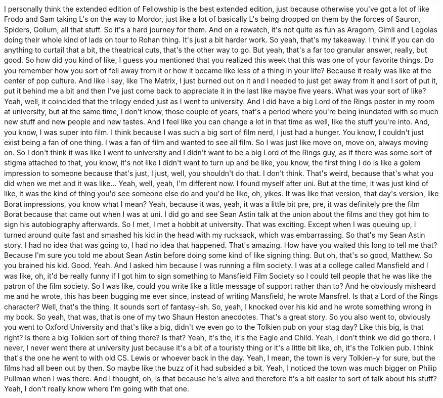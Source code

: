 I personally think the extended edition of Fellowship is the best extended edition, just because otherwise you've got a lot of like Frodo and Sam taking L's on the way to Mordor, just like a lot of basically L's being dropped on them by the forces of Sauron, Spiders, Gollum, all that stuff. So it's a hard journey for them. And on a rewatch, it's not quite as fun as Aragorn, Gimli and Legolas doing their whole kind of lads on tour to Rohan thing.
It's just a bit harder work. So yeah, that's my takeaway. I think if you can do anything to curtail that a bit, the theatrical cuts, that's the other way to go.
But yeah, that's a far too granular answer, really, but good. So how did you kind of like, I guess you mentioned that you realized this week that this was one of your favorite things. Do you remember how you sort of fell away from it or how it became like less of a thing in your life?
Because it really was like at the center of pop culture. And like I say, like The Matrix, I just burned out on it and I needed to just get away from it and I sort of put it, put it behind me a bit and then I've just come back to appreciate it in the last like maybe five years. What was your sort of like?
Yeah, well, it coincided that the trilogy ended just as I went to university. And I did have a big Lord of the Rings poster in my room at university, but at the same time, I don't know, those couple of years, that's a period where you're being inundated with so much new stuff and new people and new tastes. And I feel like you can change a lot in that time as well, like the stuff you're into.
And, you know, I was super into film. I think because I was such a big sort of film nerd, I just had a hunger. You know, I couldn't just exist being a fan of one thing.
I was a fan of film and wanted to see all film. So I was just like move on, move on, always moving on. So I don't think it was like I went to university and I didn't want to be a big Lord of the Rings guy, as if there was some sort of stigma attached to that, you know, it's not like I didn't want to turn up and be like, you know, the first thing I do is like a golem impression to someone because that's just, I just, well, you shouldn't do that.
I don't think.
That's weird, because that's what you did when we met and it was like...
Yeah, well, yeah, I'm different now. I found myself after uni. But at the time, it was just kind of like, it was the kind of thing you'd see someone else do and you'd be like, oh, yikes.
It was like that version, that day's version, like Borat impressions, you know what I mean?
Yeah, because it was, yeah, it was a little bit pre, pre, it was definitely pre the film Borat because that came out when I was at uni. I did go and see Sean Astin talk at the union about the films and they got him to sign his autobiography afterwards. So I met, I met a hobbit at university.
That was exciting. Except when I was queuing up, I turned around quite fast and smashed his kid in the head with my rucksack, which was embarrassing. So that's my Sean Astin story.
I had no idea that was going to, I had no idea that happened. That's amazing. How have you waited this long to tell me that?
Because I'm sure you told me about Sean Astin before doing some kind of like signing thing. But oh, that's so good, Matthew. So you brained his kid.
Good.
Yeah. And I asked him because I was running a film society. I was at a college called Mansfield and I was like, oh, it'd be really funny if I got him to sign something to Mansfield Film Society so I could tell people that he was like the patron of the film society.
So I was like, could you write like a little message of support rather than to? And he obviously misheard me and he wrote, this has been bugging me ever since, instead of writing Mansfield, he wrote Mansfrel.
Is that a Lord of the Rings character?
Well, that's the thing. It sounds sort of fantasy-ish. So, yeah, I knocked over his kid and he wrote something wrong in my book.
So yeah, that was, that is one of my two Shaun Heston anecdotes.
That's a great story. So you also went to, obviously you went to Oxford University and that's like a big, didn't we even go to the Tolkien pub on your stag day? Like this big, is that right?
Is there a big Tolkien sort of thing there? Is that?
Yeah, it's the, it's the Eagle and Child. Yeah, I don't think we did go there. I never, I never went there at university just because it's a bit of a touristy thing or it's a little bit like, oh, it's the Tolkien pub.
I think that's the one he went to with old CS. Lewis or whoever back in the day. Yeah, I mean, the town is very Tolkien-y for sure, but the films had all been out by then.
So maybe like the buzz of it had subsided a bit.
Yeah, I noticed the town was much bigger on Philip Pullman when I was there. And I thought, oh, is that because he's alive and therefore it's a bit easier to sort of talk about his stuff? Yeah, I don't really know where I'm going with that one.